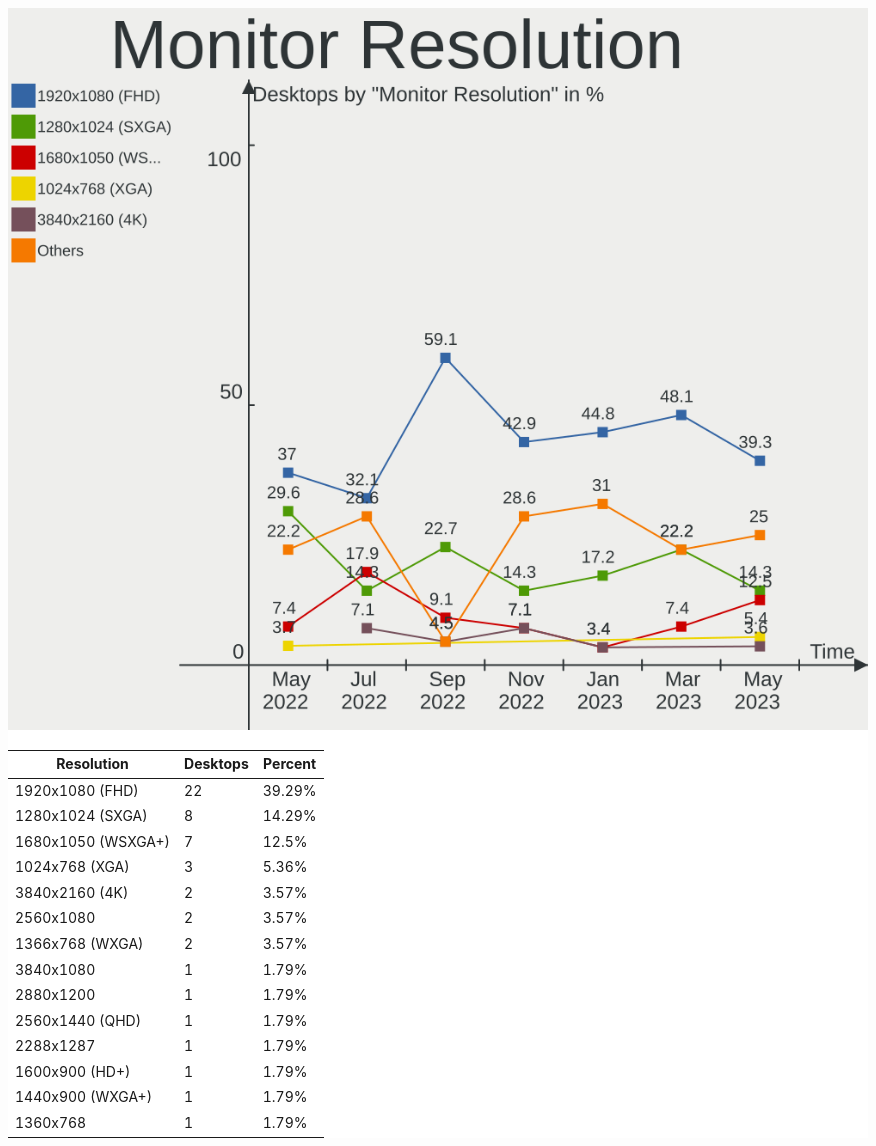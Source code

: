 ![Monitor Resolution](./images/line_chart/mon_resolution.svg)

| Resolution         | Desktops | Percent |
|--------------------|----------|---------|
| 1920x1080 (FHD)    | 22       | 39.29%  |
| 1280x1024 (SXGA)   | 8        | 14.29%  |
| 1680x1050 (WSXGA+) | 7        | 12.5%   |
| 1024x768 (XGA)     | 3        | 5.36%   |
| 3840x2160 (4K)     | 2        | 3.57%   |
| 2560x1080          | 2        | 3.57%   |
| 1366x768 (WXGA)    | 2        | 3.57%   |
| 3840x1080          | 1        | 1.79%   |
| 2880x1200          | 1        | 1.79%   |
| 2560x1440 (QHD)    | 1        | 1.79%   |
| 2288x1287          | 1        | 1.79%   |
| 1600x900 (HD+)     | 1        | 1.79%   |
| 1440x900 (WXGA+)   | 1        | 1.79%   |
| 1360x768           | 1        | 1.79%   |